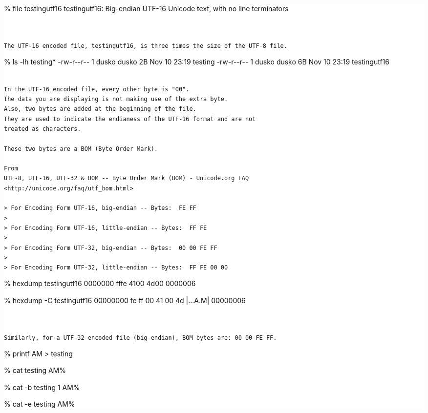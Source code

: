 % file testingutf16
testingutf16: Big-endian UTF-16 Unicode text, with no line terminators
```


The UTF-16 encoded file, testingutf16, is three times the size of the UTF-8 file. 
```
% ls -lh testing*
-rw-r--r--  1 dusko  dusko     2B Nov 10 23:19 testing
-rw-r--r--  1 dusko  dusko     6B Nov 10 23:19 testingutf16
```

In the UTF-16 encoded file, every other byte is "00". 
The data you are displaying is not making use of the extra byte.
Also, two bytes are added at the beginning of the file.
They are used to indicate the endianess of the UTF-16 format and are not 
treated as characters.

These two bytes are a BOM (Byte Order Mark). 

From
UTF-8, UTF-16, UTF-32 & BOM -- Byte Order Mark (BOM) - Unicode.org FAQ
<http://unicode.org/faq/utf_bom.html>

> For Encoding Form UTF-16, big-endian -- Bytes:  FE FF 
>  
> For Encoding Form UTF-16, little-endian -- Bytes:  FF FE 
>  
> For Encoding Form UTF-32, big-endian -- Bytes:  00 00 FE FF 
>  
> For Encoding Form UTF-32, little-endian -- Bytes:  FF FE 00 00 

```
% hexdump testingutf16
0000000 fffe 4100 4d00
0000006
 
% hexdump -C testingutf16
00000000  fe ff 00 41 00 4d                                 |...A.M|
00000006
```


Similarly, for a UTF-32 encoded file (big-endian), BOM bytes are: 00 00 FE FF. 
```
% printf AM > testing

% cat testing
AM% 

% cat -b testing
     1  AM% 

% cat -e testing
AM% 
